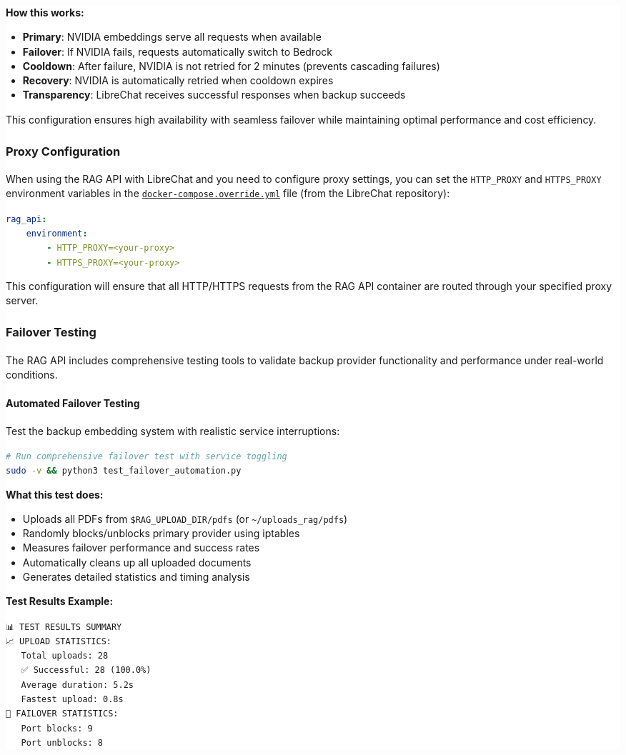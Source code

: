 **How this works:**
- **Primary**: NVIDIA embeddings serve all requests when available
- **Failover**: If NVIDIA fails, requests automatically switch to Bedrock
- **Cooldown**: After failure, NVIDIA is not retried for 2 minutes (prevents cascading failures)
- **Recovery**: NVIDIA is automatically retried when cooldown expires
- **Transparency**: LibreChat receives successful responses when backup succeeds

This configuration ensures high availability with seamless failover while maintaining optimal performance and cost efficiency.

### Proxy Configuration

When using the RAG API with LibreChat and you need to configure proxy settings, you can set the `HTTP_PROXY` and `HTTPS_PROXY` environment variables in the [`docker-compose.override.yml`](https://www.librechat.ai/docs/configuration/docker_override) file (from the LibreChat repository):

```yaml
rag_api:
    environment:
        - HTTP_PROXY=<your-proxy>
        - HTTPS_PROXY=<your-proxy>
```

This configuration will ensure that all HTTP/HTTPS requests from the RAG API container are routed through your specified proxy server.

### Failover Testing

The RAG API includes comprehensive testing tools to validate backup provider functionality and performance under real-world conditions.

#### Automated Failover Testing

Test the backup embedding system with realistic service interruptions:

```bash
# Run comprehensive failover test with service toggling
sudo -v && python3 test_failover_automation.py
```

**What this test does:**
- Uploads all PDFs from `$RAG_UPLOAD_DIR/pdfs` (or `~/uploads_rag/pdfs`)
- Randomly blocks/unblocks primary provider using iptables
- Measures failover performance and success rates
- Automatically cleans up all uploaded documents
- Generates detailed statistics and timing analysis

**Test Results Example:**
```
📊 TEST RESULTS SUMMARY
📈 UPLOAD STATISTICS:
   Total uploads: 28
   ✅ Successful: 28 (100.0%)
   Average duration: 5.2s
   Fastest upload: 0.8s
🔀 FAILOVER STATISTICS:
   Port blocks: 9
   Port unblocks: 8
```
